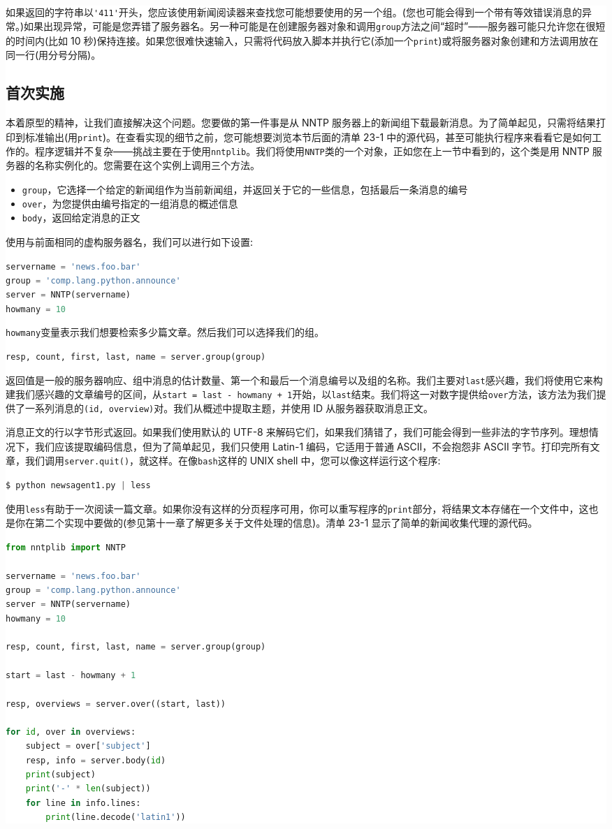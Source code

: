 如果返回的字符串以`'411'`开头，您应该使用新闻阅读器来查找您可能想要使用的另一个组。(您也可能会得到一个带有等效错误消息的异常。)如果出现异常，可能是您弄错了服务器名。另一种可能是在创建服务器对象和调用`group`方法之间“超时”——服务器可能只允许您在很短的时间内(比如 10 秒)保持连接。如果您很难快速输入，只需将代码放入脚本并执行它(添加一个`print`)或将服务器对象创建和方法调用放在同一行(用分号分隔)。

## 首次实施

本着原型的精神，让我们直接解决这个问题。您要做的第一件事是从 NNTP 服务器上的新闻组下载最新消息。为了简单起见，只需将结果打印到标准输出(用`print`)。在查看实现的细节之前，您可能想要浏览本节后面的清单 23-1 中的源代码，甚至可能执行程序来看看它是如何工作的。程序逻辑并不复杂——挑战主要在于使用`nntplib`。我们将使用`NNTP`类的一个对象，正如您在上一节中看到的，这个类是用 NNTP 服务器的名称实例化的。您需要在这个实例上调用三个方法。

*   `group`，它选择一个给定的新闻组作为当前新闻组，并返回关于它的一些信息，包括最后一条消息的编号
*   `over`，为您提供由编号指定的一组消息的概述信息
*   `body`，返回给定消息的正文

使用与前面相同的虚构服务器名，我们可以进行如下设置:

```py
servername = 'news.foo.bar'
group = 'comp.lang.python.announce'
server = NNTP(servername)
howmany = 10

```

`howmany`变量表示我们想要检索多少篇文章。然后我们可以选择我们的组。

```py
resp, count, first, last, name = server.group(group)

```

返回值是一般的服务器响应、组中消息的估计数量、第一个和最后一个消息编号以及组的名称。我们主要对`last`感兴趣，我们将使用它来构建我们感兴趣的文章编号的区间，从`start = last - howmany + 1`开始，以`last`结束。我们将这一对数字提供给`over`方法，该方法为我们提供了一系列消息的`(id, overview)`对。我们从概述中提取主题，并使用 ID 从服务器获取消息正文。

消息正文的行以字节形式返回。如果我们使用默认的 UTF-8 来解码它们，如果我们猜错了，我们可能会得到一些非法的字节序列。理想情况下，我们应该提取编码信息，但为了简单起见，我们只使用 Latin-1 编码，它适用于普通 ASCII，不会抱怨非 ASCII 字节。打印完所有文章，我们调用`server.quit()`，就这样。在像`bash`这样的 UNIX shell 中，您可以像这样运行这个程序:

```py
$ python newsagent1.py | less

```

使用`less`有助于一次阅读一篇文章。如果你没有这样的分页程序可用，你可以重写程序的`print`部分，将结果文本存储在一个文件中，这也是你在第二个实现中要做的(参见第十一章了解更多关于文件处理的信息)。清单 23-1 显示了简单的新闻收集代理的源代码。

```py
from nntplib import NNTP

servername = 'news.foo.bar'
group = 'comp.lang.python.announce'
server = NNTP(servername)
howmany = 10

resp, count, first, last, name = server.group(group)

start = last - howmany + 1

resp, overviews = server.over((start, last))

for id, over in overviews:
    subject = over['subject']
    resp, info = server.body(id)
    print(subject)
    print('-' * len(subject))
    for line in info.lines:
        print(line.decode('latin1'))

```